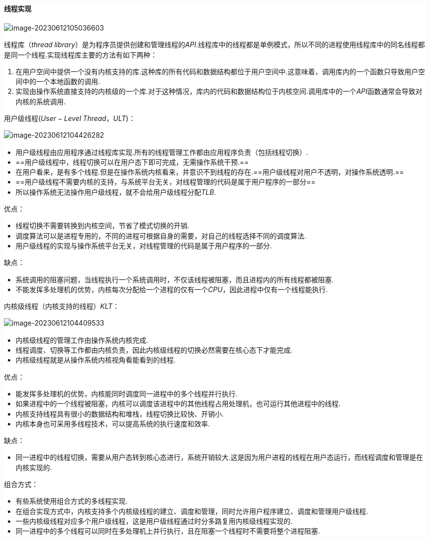 
#### 线程实现

![image-20230612105036603](http://trouvaille-oss.oss-cn-beijing.aliyuncs.com/picList/202306121050661.png)

线程库（$thread\;library$）是为程序员提供创建和管理线程的$API$.线程库中的线程都是单例模式，所以不同的进程使用线程库中的同名线程都是同一个线程.实现线程库主要的方法有如下两种：

1. 在用户空间中提供一个没有内核支持的库.这种库的所有代码和数据结构都位于用户空间中.这意味着，调用库内的一个函数只导致用户空间中的一个本地函数的调用.
2. 实现由操作系统直接支持的内核级的一个库.对于这种情况，库内的代码和数据结构位于内核空间.调用库中的一个$API$函数通常会导致对内核的系统调用.

用户级线程$(User-Level\;Thread，ULT)$：

![image-20230612104426282](http://trouvaille-oss.oss-cn-beijing.aliyuncs.com/picList/202306121044334.png)

+ 用户级线程由应用程序通过线程库实现.所有的线程管理工作都由应用程序负责（包括线程切换）.
+ ==用户级线程中，线程切换可以在用户态下即可完成，无需操作系统干预.==
+ 在用户看来，是有多个线程.但是在操作系统内核看来，并意识不到线程的存在.==用户级线程对用户不透明，对操作系统透明.==
+ ==用户级线程不需要内核的支持，与系统平台无关，对线程管理的代码是属于用户程序的一部分==
+ 所以操作系统无法操作用户级线程，就不会给用户级线程分配$TLB$.
    <!-- + 操作系统无法进行线程调度，只能进行进程调度. -->

优点：

+ 线程切换不需要转换到内核空间，节省了模式切换的开销.
+ 调度算法可以是进程专用的，不同的进程可根据自身的需要，对自己的线程选择不同的调度算法.
+ 用户级线程的实现与操作系统平台无关，对线程管理的代码是属于用户程序的一部分.

缺点：

+ 系统调用的阻塞问题，当线程执行一个系统调用时，不仅该线程被阻塞，而且进程内的所有线程都被阻塞.
+ 不能发挥多处理机的优势，内核每次分配给一个进程的仅有一个$CPU$，因此进程中仅有一个线程能执行.

内核级线程（内核支持的线程）$KLT$：

![image-20230612104409533](http://trouvaille-oss.oss-cn-beijing.aliyuncs.com/picList/202306121044601.png)

+ 内核级线程的管理工作由操作系统内核完成.
+ 线程调度、切换等工作都由内核负责，因此内核级线程的切换必然需要在核心态下才能完成.
+ 内核级线程就是从操作系统内核视角看能看到的线程.
    <!-- + 由于操作系统只能看见内核级线程，所以只有内核级线程才是处理机分配的单位，此时操作系统才能进行线程调度. -->

优点：

+ 能发挥多处理机的优势，内核能同时调度同一进程中的多个线程并行执行.
+ 如果进程中的一个线程被阻塞，内核可以调度该进程中的其他线程占用处理机，也可运行其他进程中的线程.
+ 内核支持线程具有很小的数据结构和堆栈，线程切换比较快、开销小.
+ 内核本身也可采用多线程技术，可以提高系统的执行速度和效率.

缺点：

+ 同一进程中的线程切换，需要从用户态转到核心态进行，系统开销较大.这是因为用户进程的线程在用户态运行，而线程调度和管理是在内核实现的.

组合方式：

+ 有些系统使用组合方式的多线程实现.
+ 在组合实现方式中，内核支持多个内核级线程的建立、调度和管理，同时允许用户程序建立、调度和管理用户级线程.
+ 一些内核级线程对应多个用户级线程，这是用户级线程通过时分多路复用内核级线程实现的.
+ 同一进程中的多个线程可以同时在多处理机上并行执行，且在阻塞一个线程时不需要将整个进程阻塞.
